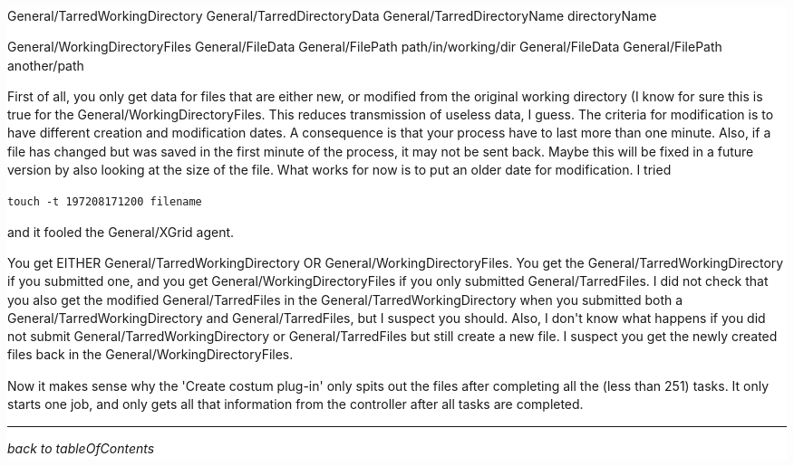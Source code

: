     
<key>General/TarredWorkingDirectory</key>
<dict>
	<key>General/TarredDirectoryData</key>
	<data></data>
	<key>General/TarredDirectoryName</key>
	<string>directoryName</string>
</dict>

<key>General/WorkingDirectoryFiles</key>
<array>
	<dict>
		<key>General/FileData</key>
		<data></data>
		<key>General/FilePath</key>
		<string>path/in/working/dir</string>
	</dict>
	<dict>
		<key>General/FileData</key>
		<data></data>
		<key>General/FilePath</key>
		<string>another/path</string>
	</dict>

</array>


First of all, you only get data for files that are either new, or modified from the original working directory (I know for sure this is true for the     General/WorkingDirectoryFiles. This reduces transmission of useless data, I guess. The criteria for modification is to have different creation and modification dates. A consequence is that your process have to last more than one minute. Also, if a file has changed but was saved in the first minute of the process, it may not be sent back. Maybe this will be fixed in a future version by also looking at the size of the file. What works for now is to put an older date for modification. I tried

    touch -t 197208171200 filename

and it fooled the General/XGrid agent.

You get EITHER     General/TarredWorkingDirectory OR     General/WorkingDirectoryFiles. You get the     General/TarredWorkingDirectory if you submitted one, and you get     General/WorkingDirectoryFiles if you only submitted     General/TarredFiles. I did not check that you also get the modified     General/TarredFiles in the     General/TarredWorkingDirectory when you submitted both a     General/TarredWorkingDirectory and     General/TarredFiles, but I suspect you should. Also, I don't know what happens if you did not submit     General/TarredWorkingDirectory or     General/TarredFiles but still create a new file. I suspect you get the newly created files back in the     General/WorkingDirectoryFiles.

Now it makes sense why the 'Create costum plug-in' only spits out the files after completing all the (less than 251) tasks. It only starts one job, and only gets all that information from the controller after all tasks are completed.


----
*back to tableOfContents*
